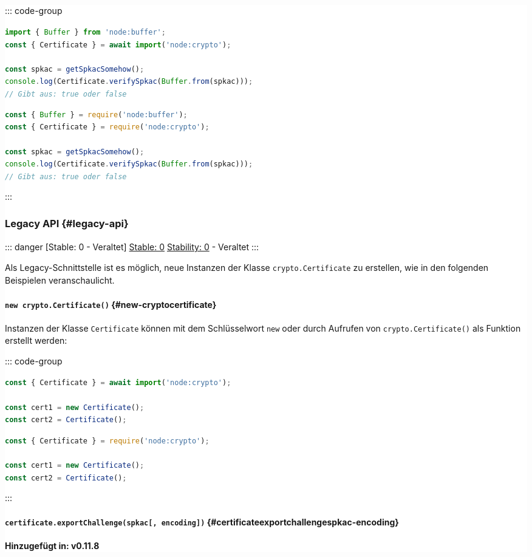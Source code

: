 ::: code-group
```js [ESM]
import { Buffer } from 'node:buffer';
const { Certificate } = await import('node:crypto');

const spkac = getSpkacSomehow();
console.log(Certificate.verifySpkac(Buffer.from(spkac)));
// Gibt aus: true oder false
```

```js [CJS]
const { Buffer } = require('node:buffer');
const { Certificate } = require('node:crypto');

const spkac = getSpkacSomehow();
console.log(Certificate.verifySpkac(Buffer.from(spkac)));
// Gibt aus: true oder false
```
:::


### Legacy API {#legacy-api}

::: danger [Stable: 0 - Veraltet]
[Stable: 0](/de/nodejs/api/documentation#stability-index) [Stability: 0](/de/nodejs/api/documentation#stability-index) - Veraltet
:::

Als Legacy-Schnittstelle ist es möglich, neue Instanzen der Klasse `crypto.Certificate` zu erstellen, wie in den folgenden Beispielen veranschaulicht.

#### `new crypto.Certificate()` {#new-cryptocertificate}

Instanzen der Klasse `Certificate` können mit dem Schlüsselwort `new` oder durch Aufrufen von `crypto.Certificate()` als Funktion erstellt werden:

::: code-group
```js [ESM]
const { Certificate } = await import('node:crypto');

const cert1 = new Certificate();
const cert2 = Certificate();
```

```js [CJS]
const { Certificate } = require('node:crypto');

const cert1 = new Certificate();
const cert2 = Certificate();
```
:::

#### `certificate.exportChallenge(spkac[, encoding])` {#certificateexportchallengespkac-encoding}

**Hinzugefügt in: v0.11.8**

